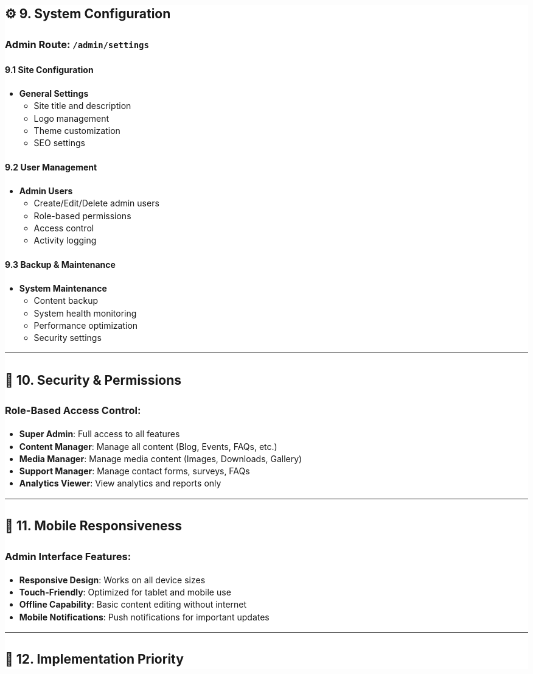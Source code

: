 
## ⚙️ **9. System Configuration**

### **Admin Route**: `/admin/settings`

#### **9.1 Site Configuration**
- **General Settings**
  - Site title and description
  - Logo management
  - Theme customization
  - SEO settings

#### **9.2 User Management**
- **Admin Users**
  - Create/Edit/Delete admin users
  - Role-based permissions
  - Access control
  - Activity logging

#### **9.3 Backup & Maintenance**
- **System Maintenance**
  - Content backup
  - System health monitoring
  - Performance optimization
  - Security settings

---

## 🔐 **10. Security & Permissions**

### **Role-Based Access Control**:
- **Super Admin**: Full access to all features
- **Content Manager**: Manage all content (Blog, Events, FAQs, etc.)
- **Media Manager**: Manage media content (Images, Downloads, Gallery)
- **Support Manager**: Manage contact forms, surveys, FAQs
- **Analytics Viewer**: View analytics and reports only

---

## 📱 **11. Mobile Responsiveness**

### **Admin Interface Features**:
- **Responsive Design**: Works on all device sizes
- **Touch-Friendly**: Optimized for tablet and mobile use
- **Offline Capability**: Basic content editing without internet
- **Mobile Notifications**: Push notifications for important updates

---

## 🚀 **12. Implementation Priority**
